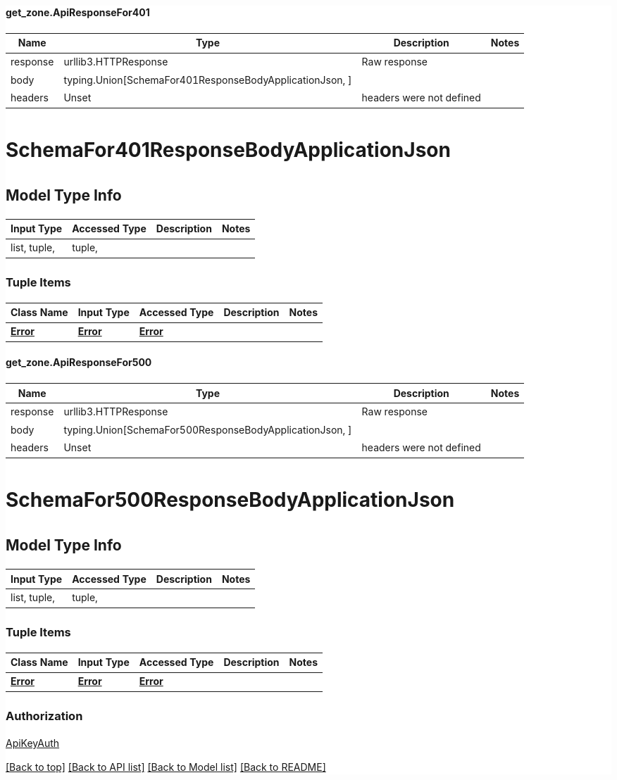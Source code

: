 
#### get_zone.ApiResponseFor401
Name | Type | Description  | Notes
------------- | ------------- | ------------- | -------------
response | urllib3.HTTPResponse | Raw response |
body | typing.Union[SchemaFor401ResponseBodyApplicationJson, ] |  |
headers | Unset | headers were not defined |

# SchemaFor401ResponseBodyApplicationJson

## Model Type Info
Input Type | Accessed Type | Description | Notes
------------ | ------------- | ------------- | -------------
list, tuple,  | tuple,  |  | 

### Tuple Items
Class Name | Input Type | Accessed Type | Description | Notes
------------- | ------------- | ------------- | ------------- | -------------
[**Error**]({{complexTypePrefix}}Error.md) | [**Error**]({{complexTypePrefix}}Error.md) | [**Error**]({{complexTypePrefix}}Error.md) |  | 

#### get_zone.ApiResponseFor500
Name | Type | Description  | Notes
------------- | ------------- | ------------- | -------------
response | urllib3.HTTPResponse | Raw response |
body | typing.Union[SchemaFor500ResponseBodyApplicationJson, ] |  |
headers | Unset | headers were not defined |

# SchemaFor500ResponseBodyApplicationJson

## Model Type Info
Input Type | Accessed Type | Description | Notes
------------ | ------------- | ------------- | -------------
list, tuple,  | tuple,  |  | 

### Tuple Items
Class Name | Input Type | Accessed Type | Description | Notes
------------- | ------------- | ------------- | ------------- | -------------
[**Error**]({{complexTypePrefix}}Error.md) | [**Error**]({{complexTypePrefix}}Error.md) | [**Error**]({{complexTypePrefix}}Error.md) |  | 

### Authorization

[ApiKeyAuth](../../../README.md#ApiKeyAuth)

[[Back to top]](#__pageTop) [[Back to API list]](../../../README.md#documentation-for-api-endpoints) [[Back to Model list]](../../../README.md#documentation-for-models) [[Back to README]](../../../README.md)

